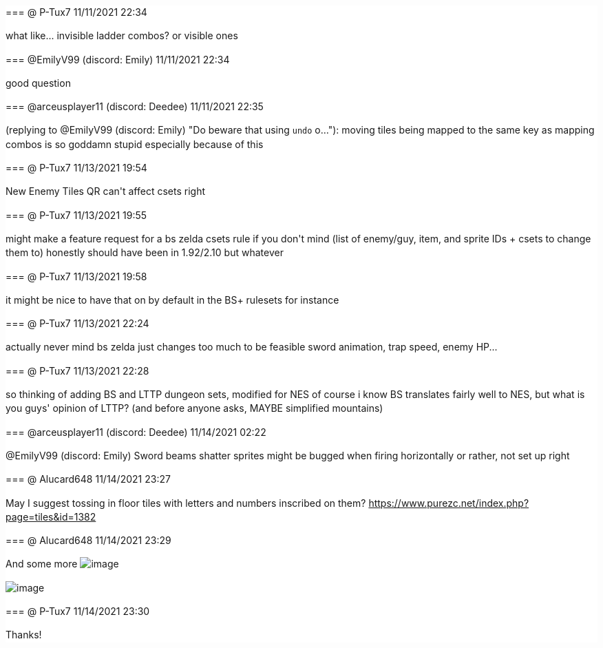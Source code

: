 === @ P-Tux7 11/11/2021 22:34

what like... invisible ladder combos?
or visible ones

=== @EmilyV99 (discord: Emily) 11/11/2021 22:34

good question

=== @arceusplayer11 (discord: Deedee) 11/11/2021 22:35

(replying to @EmilyV99 (discord: Emily) "Do beware that using `undo` o…"): moving tiles being mapped to the same key as mapping combos is so goddamn stupid
especially because of this

=== @ P-Tux7 11/13/2021 19:54

New Enemy Tiles QR can't affect csets right

=== @ P-Tux7 11/13/2021 19:55

might make a feature request for a bs zelda csets rule if you don't mind (list of enemy/guy, item, and sprite IDs + csets to change them to)
honestly should have been in 1.92/2.10 but whatever

=== @ P-Tux7 11/13/2021 19:58

it might be nice to have that on by default in the BS+ rulesets for instance

=== @ P-Tux7 11/13/2021 22:24

actually never mind
bs zelda just changes too much to be feasible
sword animation, trap speed, enemy HP...

=== @ P-Tux7 11/13/2021 22:28

so thinking of adding BS and LTTP dungeon sets, modified for NES of course
i know BS translates fairly well to NES, but what is you guys' opinion of LTTP?
(and before anyone asks, MAYBE simplified mountains)

=== @arceusplayer11 (discord: Deedee) 11/14/2021 02:22

@EmilyV99 (discord: Emily) Sword beams shatter sprites might be bugged when firing horizontally
or rather, not set up right

=== @ Alucard648 11/14/2021 23:27

May I suggest tossing in floor tiles with letters and numbers inscribed on them?
https://www.purezc.net/index.php?page=tiles&id=1382

=== @ Alucard648 11/14/2021 23:29

And some more
![image](https://cdn.discordapp.com/attachments/908275824703197235/909585742425104474/color.png?ex=65e507bc&is=65d292bc&hm=6b1986258161f7af6d6a862f178efc37a80260b5a907119bda2a5fb4e86cb4b6&)

![image](https://cdn.discordapp.com/attachments/908275824703197235/909585761542762516/chess.png?ex=65e507c0&is=65d292c0&hm=40af18d9a439433c52b31045a4fcdfbeb5d1d3f88b4ce33ec844f41977ce6c7e&)

=== @ P-Tux7 11/14/2021 23:30

Thanks!

